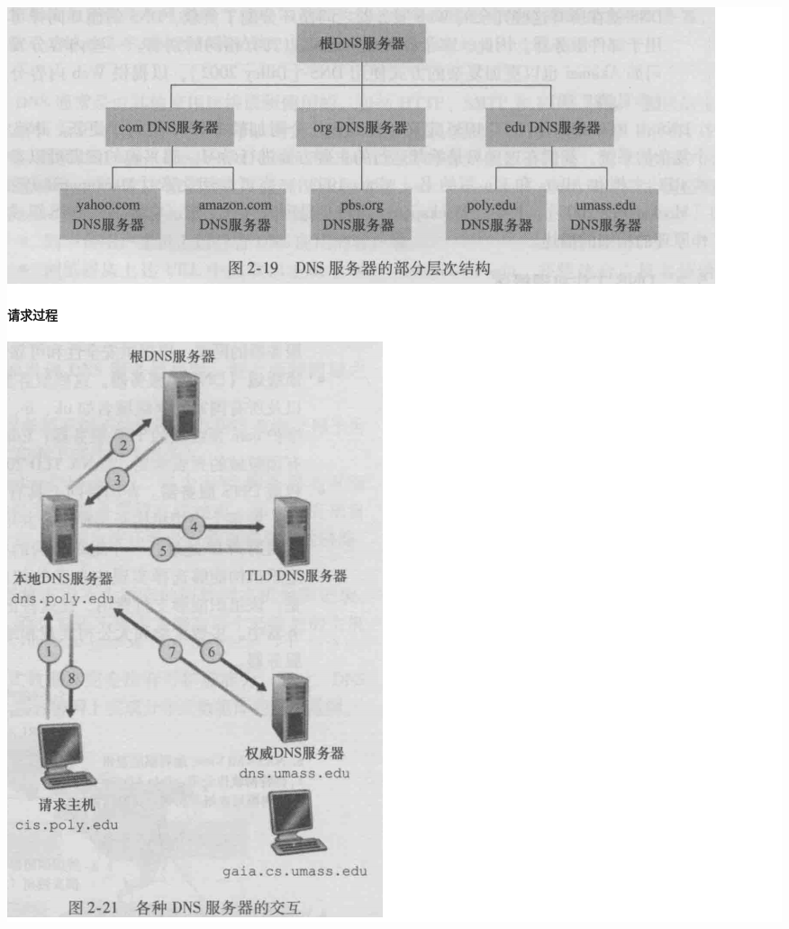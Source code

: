 ![TIM截图20180906213625](./img/TIM截图20180906213625.png)

#### 请求过程

![TIM截图20180906213809](./img/TIM截图20180906213809.png)
